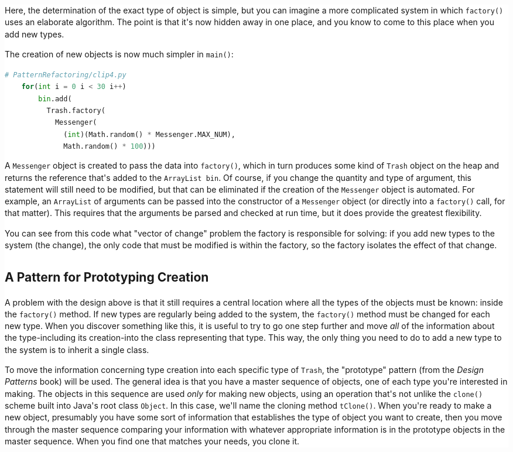 
Here, the determination of the exact type of object is simple, but you
can imagine a more complicated system in which `factory()` uses an
elaborate algorithm. The point is that it's now hidden away in one
place, and you know to come to this place when you add new types.

The creation of new objects is now much simpler in `main()`:

```python
# PatternRefactoring/clip4.py
    for(int i = 0 i < 30 i++)
        bin.add(
          Trash.factory(
            Messenger(
              (int)(Math.random() * Messenger.MAX_NUM),
              Math.random() * 100)))
```

A `Messenger` object is created to pass the data into `factory()`,
which in turn produces some kind of `Trash` object on the heap and
returns the reference that's added to the `ArrayList bin`. Of course,
if you change the quantity and type of argument, this statement will
still need to be modified, but that can be eliminated if the creation of
the `Messenger` object is automated. For example, an `ArrayList` of
arguments can be passed into the constructor of a `Messenger` object
(or directly into a `factory()` call, for that matter). This requires
that the arguments be parsed and checked at run time, but it does
provide the greatest flexibility.

You can see from this code what "vector of change" problem the factory
is responsible for solving: if you add new types to the system (the
change), the only code that must be modified is within the factory, so
the factory isolates the effect of that change.

A Pattern for Prototyping Creation
----------------------------------

A problem with the design above is that it still requires a central
location where all the types of the objects must be known: inside the
`factory()` method. If new types are regularly being added to the
system, the `factory()` method must be changed for each new type.
When you discover something like this, it is useful to try to go one
step further and move *all* of the information about the type-including
its creation-into the class representing that type. This way, the only
thing you need to do to add a new type to the system is to inherit a
single class.

To move the information concerning type creation into each specific type
of `Trash`, the "prototype" pattern (from the *Design Patterns* book)
will be used. The general idea is that you have a master sequence of
objects, one of each type you're interested in making. The objects in
this sequence are used *only* for making new objects, using an operation
that's not unlike the `clone()` scheme built into Java's root class
`Object`. In this case, we'll name the cloning method `tClone()`.
When you're ready to make a new object, presumably you have some sort of
information that establishes the type of object you want to create, then
you move through the master sequence comparing your information with
whatever appropriate information is in the prototype objects in the
master sequence. When you find one that matches your needs, you clone
it.
